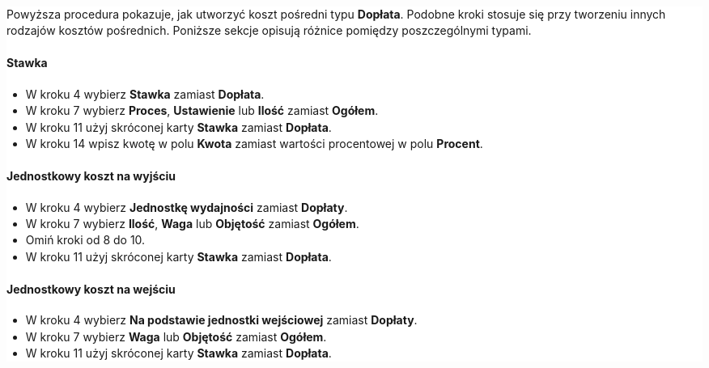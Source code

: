Powyższa procedura pokazuje, jak utworzyć koszt pośredni typu **Dopłata**. Podobne kroki stosuje się przy tworzeniu innych rodzajów kosztów pośrednich. Poniższe sekcje opisują różnice pomiędzy poszczególnymi typami.

#### <a name="rate"></a>Stawka

- W kroku 4 wybierz **Stawka** zamiast **Dopłata**.
- W kroku 7 wybierz **Proces**, **Ustawienie** lub **Ilość** zamiast **Ogółem**.
- W kroku 11 użyj skróconej karty **Stawka** zamiast **Dopłata**.
- W kroku 14 wpisz kwotę w polu **Kwota** zamiast wartości procentowej w polu **Procent**.

#### <a name="output-unit-based"></a>Jednostkowy koszt na wyjściu

- W kroku 4 wybierz **Jednostkę wydajności** zamiast **Dopłaty**.
- W kroku 7 wybierz **Ilość**, **Waga** lub **Objętość** zamiast **Ogółem**.
- Omiń kroki od 8 do 10.
- W kroku 11 użyj skróconej karty **Stawka** zamiast **Dopłata**.

#### <a name="input-unit-based"></a>Jednostkowy koszt na wejściu

- W kroku 4 wybierz **Na podstawie jednostki wejściowej** zamiast **Dopłaty**.
- W kroku 7 wybierz **Waga** lub **Objętość** zamiast **Ogółem**.
- W kroku 11 użyj skróconej karty **Stawka** zamiast **Dopłata**.
